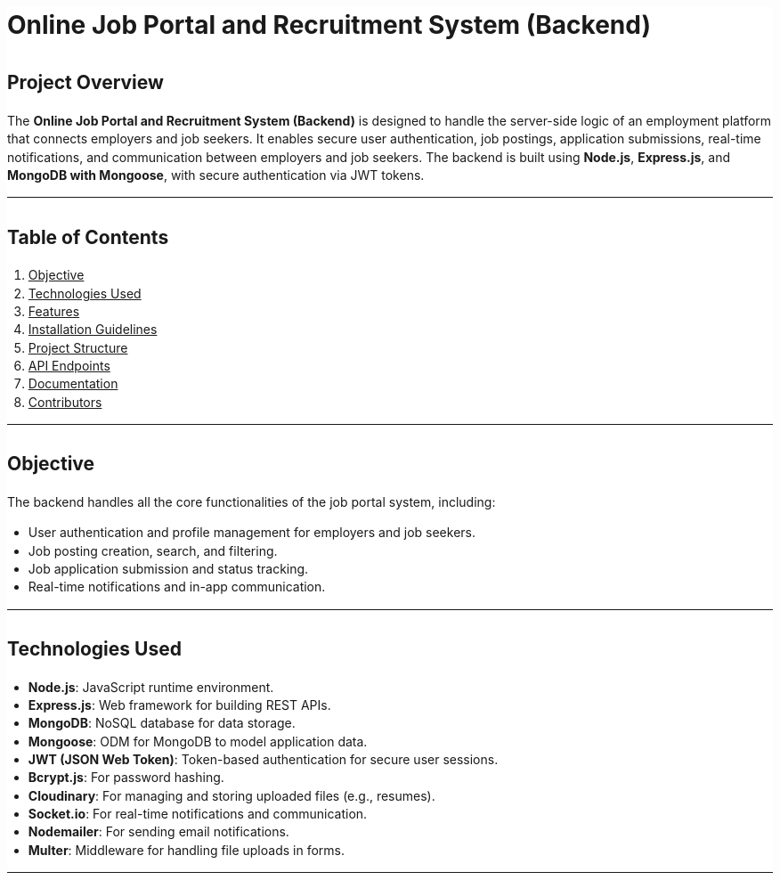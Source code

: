 # **Online Job Portal and Recruitment System (Backend)**

## **Project Overview**

The **Online Job Portal and Recruitment System (Backend)** is designed to handle the server-side logic of an employment platform that connects employers and job seekers. It enables secure user authentication, job postings, application submissions, real-time notifications, and communication between employers and job seekers. The backend is built using **Node.js**, **Express.js**, and **MongoDB with Mongoose**, with secure authentication via JWT tokens.

---

## **Table of Contents**

1. [Objective](#objective)
2. [Technologies Used](#technologies-used)
3. [Features](#features)
4. [Installation Guidelines](#installation-guidelines)
5. [Project Structure](#project-structure)
6. [API Endpoints](#api-endpoints)
7. [Documentation](#documentation)
8. [Contributors](#contributors)

---

## **Objective**

The backend handles all the core functionalities of the job portal system, including:

- User authentication and profile management for employers and job seekers.
- Job posting creation, search, and filtering.
- Job application submission and status tracking.
- Real-time notifications and in-app communication.

---

## **Technologies Used**

- **Node.js**: JavaScript runtime environment.
- **Express.js**: Web framework for building REST APIs.
- **MongoDB**: NoSQL database for data storage.
- **Mongoose**: ODM for MongoDB to model application data.
- **JWT (JSON Web Token)**: Token-based authentication for secure user sessions.
- **Bcrypt.js**: For password hashing.
- **Cloudinary**: For managing and storing uploaded files (e.g., resumes).
- **Socket.io**: For real-time notifications and communication.
- **Nodemailer**: For sending email notifications.
- **Multer**: Middleware for handling file uploads in forms.

---
